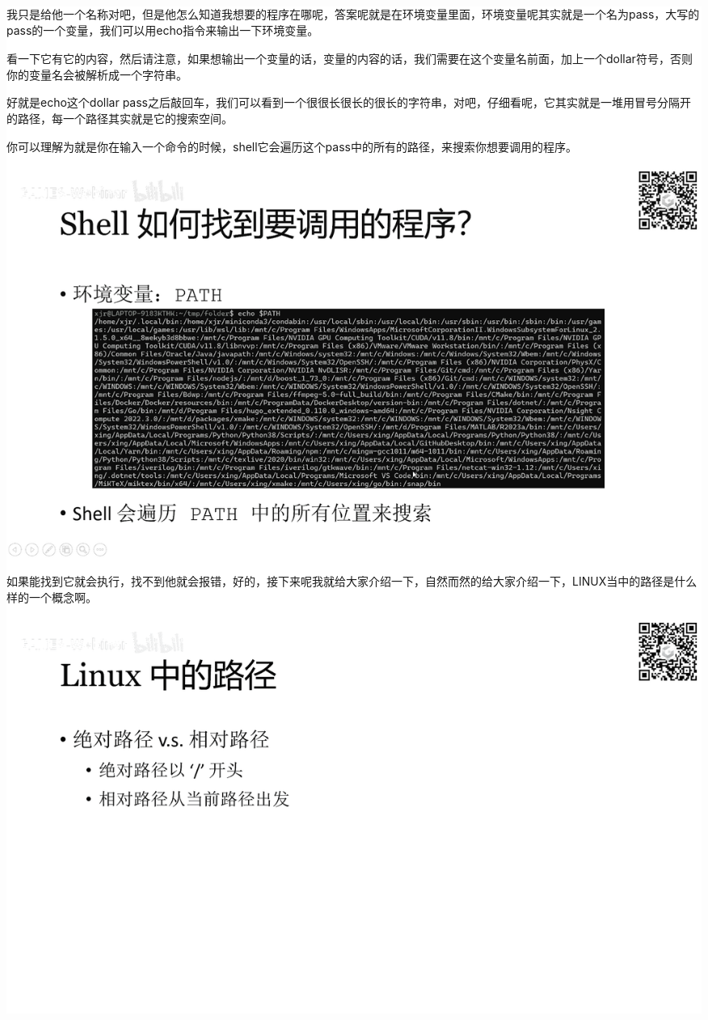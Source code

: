 我只是给他一个名称对吧，但是他怎么知道我想要的程序在哪呢，答案呢就是在环境变量里面，环境变量呢其实就是一个名为pass，大写的pass的一个变量，我们可以用echo指令来输出一下环境变量。

看一下它有它的内容，然后请注意，如果想输出一个变量的话，变量的内容的话，我们需要在这个变量名前面，加上一个dollar符号，否则你的变量名会被解析成一个字符串。

好就是echo这个dollar pass之后敲回车，我们可以看到一个很很长很长的很长的字符串，对吧，仔细看呢，它其实就是一堆用冒号分隔开的路径，每一个路径其实就是它的搜索空间。

你可以理解为就是你在输入一个命令的时候，shell它会遍历这个pass中的所有的路径，来搜索你想要调用的程序。



![](img/cc822ac7b957dfe639cb014f1c1adaf8_44.png)

如果能找到它就会执行，找不到他就会报错，好的，接下来呢我就给大家介绍一下，自然而然的给大家介绍一下，LINUX当中的路径是什么样的一个概念啊。



![](img/cc822ac7b957dfe639cb014f1c1adaf8_46.png)
